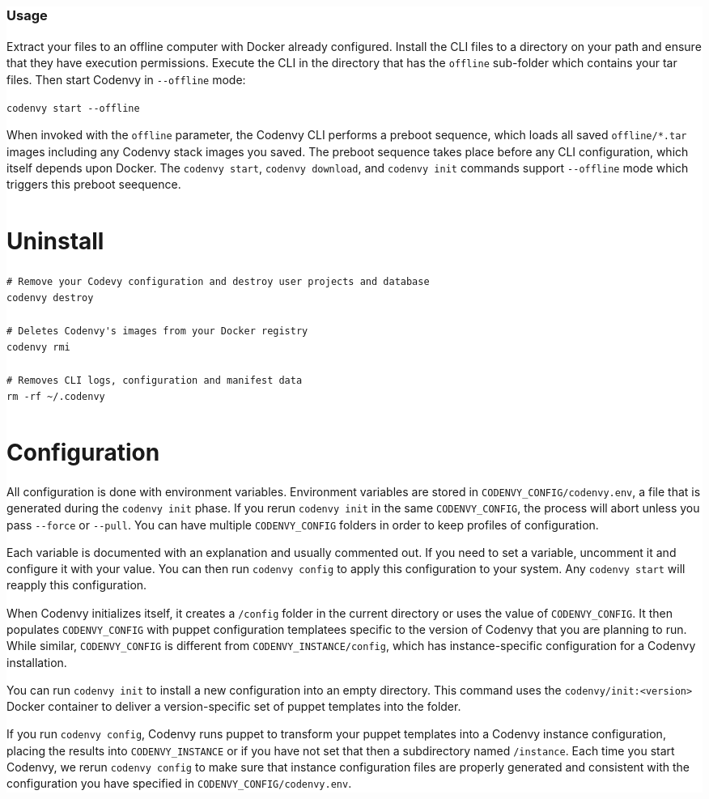 ### Usage
Extract your files to an offline computer with Docker already configured. Install the CLI files to a directory on your path and ensure that they have execution permissions. Execute the CLI in the directory that has the `offline` sub-folder which contains your tar files. Then start Codenvy in `--offline` mode:
```
codenvy start --offline
```
When invoked with the `offline` parameter, the Codenvy CLI performs a preboot sequence, which loads all saved `offline/*.tar` images including any Codenvy stack images you saved. The preboot sequence takes place before any CLI configuration, which itself depends upon Docker. The `codenvy start`, `codenvy download`, and `codenvy init` commands support `--offline` mode which triggers this preboot seequence.

# Uninstall
```
# Remove your Codevy configuration and destroy user projects and database
codenvy destroy

# Deletes Codenvy's images from your Docker registry
codenvy rmi

# Removes CLI logs, configuration and manifest data
rm -rf ~/.codenvy
```

# Configuration
All configuration is done with environment variables. Environment variables are stored in `CODENVY_CONFIG/codenvy.env`, a file that is generated during the `codenvy init` phase. If you rerun `codenvy init` in the same `CODENVY_CONFIG`, the process will abort unless you pass `--force` or `--pull`. You can have multiple `CODENVY_CONFIG` folders in order to keep profiles of configuration.

Each variable is documented with an explanation and usually commented out. If you need to set a variable, uncomment it and configure it with your value. You can then run `codenvy config` to apply this configuration to your system. Any `codenvy start` will reapply this configuration.

When Codenvy initializes itself, it creates a `/config` folder in the current directory or uses the value of `CODENVY_CONFIG`. It then populates `CODENVY_CONFIG` with puppet configuration templatees specific to the version of Codenvy that you are planning to run. While similar, `CODENVY_CONFIG` is different from `CODENVY_INSTANCE/config`, which has instance-specific configuration for a Codenvy installation. 

You can run `codenvy init` to install a new configuration into an empty directory. This command uses the `codenvy/init:<version>` Docker container to deliver a version-specific set of puppet templates into the folder.

If you run `codenvy config`, Codenvy runs puppet to transform your puppet templates into a Codenvy instance configuration, placing the results into `CODENVY_INSTANCE` or if you have not set that then a subdirectory named `/instance`. Each time you start Codenvy, we rerun `codenvy config` to make sure that instance configuration files are properly generated and consistent with the configuration you have specified in `CODENVY_CONFIG/codenvy.env`.
